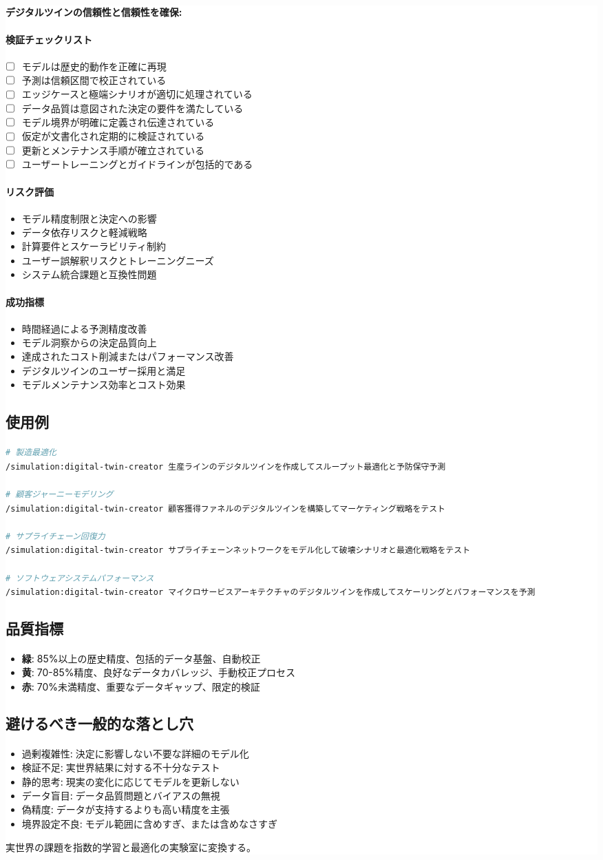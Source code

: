 **デジタルツインの信頼性と信頼性を確保:**

#### 検証チェックリスト
- [ ] モデルは歴史的動作を正確に再現
- [ ] 予測は信頼区間で校正されている
- [ ] エッジケースと極端シナリオが適切に処理されている
- [ ] データ品質は意図された決定の要件を満たしている
- [ ] モデル境界が明確に定義され伝達されている
- [ ] 仮定が文書化され定期的に検証されている
- [ ] 更新とメンテナンス手順が確立されている
- [ ] ユーザートレーニングとガイドラインが包括的である

#### リスク評価
- モデル精度制限と決定への影響
- データ依存リスクと軽減戦略
- 計算要件とスケーラビリティ制約
- ユーザー誤解釈リスクとトレーニングニーズ
- システム統合課題と互換性問題

#### 成功指標
- 時間経過による予測精度改善
- モデル洞察からの決定品質向上
- 達成されたコスト削減またはパフォーマンス改善
- デジタルツインのユーザー採用と満足
- モデルメンテナンス効率とコスト効果

## 使用例

```bash
# 製造最適化
/simulation:digital-twin-creator 生産ラインのデジタルツインを作成してスループット最適化と予防保守予測

# 顧客ジャーニーモデリング
/simulation:digital-twin-creator 顧客獲得ファネルのデジタルツインを構築してマーケティング戦略をテスト

# サプライチェーン回復力
/simulation:digital-twin-creator サプライチェーンネットワークをモデル化して破壊シナリオと最適化戦略をテスト

# ソフトウェアシステムパフォーマンス
/simulation:digital-twin-creator マイクロサービスアーキテクチャのデジタルツインを作成してスケーリングとパフォーマンスを予測
```

## 品質指標

- **緑**: 85%以上の歴史精度、包括的データ基盤、自動校正
- **黄**: 70-85%精度、良好なデータカバレッジ、手動校正プロセス
- **赤**: 70%未満精度、重要なデータギャップ、限定的検証

## 避けるべき一般的な落とし穴

- 過剰複雑性: 決定に影響しない不要な詳細のモデル化
- 検証不足: 実世界結果に対する不十分なテスト  
- 静的思考: 現実の変化に応じてモデルを更新しない
- データ盲目: データ品質問題とバイアスの無視
- 偽精度: データが支持するよりも高い精度を主張
- 境界設定不良: モデル範囲に含めすぎ、または含めなさすぎ

実世界の課題を指数的学習と最適化の実験室に変換する。